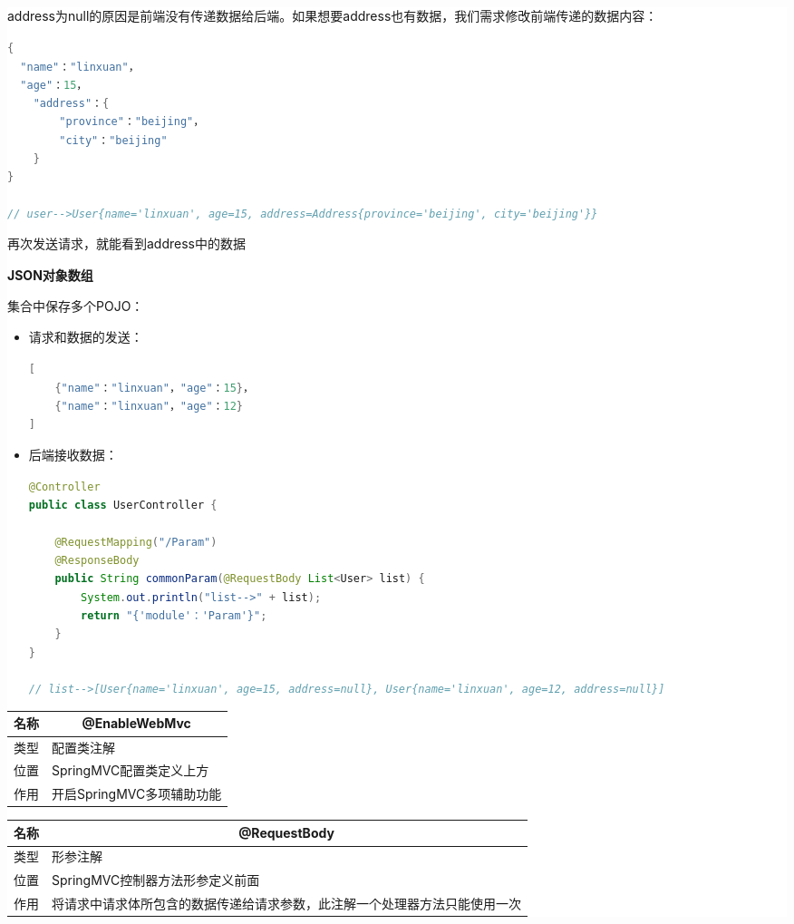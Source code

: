   address为null的原因是前端没有传递数据给后端。如果想要address也有数据，我们需求修改前端传递的数据内容：

  ```java
  {
  	"name"："linxuan"，
  	"age"：15，
      "address"：{
          "province"："beijing"，
          "city"："beijing"
      }
  }
  
  // user-->User{name='linxuan', age=15, address=Address{province='beijing', city='beijing'}}
  ```

  再次发送请求，就能看到address中的数据

**JSON对象数组**

集合中保存多个POJO：

* 请求和数据的发送：

  ```java
  [
      {"name"："linxuan"，"age"：15}，
      {"name"："linxuan"，"age"：12}
  ]
  ```

* 后端接收数据：

  ```java
  @Controller
  public class UserController {
  
      @RequestMapping("/Param")
      @ResponseBody
      public String commonParam(@RequestBody List<User> list) {
          System.out.println("list-->" + list);
          return "{'module'：'Param'}";
      }
  }
  
  // list-->[User{name='linxuan', age=15, address=null}, User{name='linxuan', age=12, address=null}]
  ```

| 名称 | @EnableWebMvc             |
| ---- | ------------------------- |
| 类型 | 配置类注解                |
| 位置 | SpringMVC配置类定义上方   |
| 作用 | 开启SpringMVC多项辅助功能 |

| 名称 | @RequestBody                                                 |
| ---- | ------------------------------------------------------------ |
| 类型 | 形参注解                                                     |
| 位置 | SpringMVC控制器方法形参定义前面                              |
| 作用 | 将请求中请求体所包含的数据传递给请求参数，此注解一个处理器方法只能使用一次 |
